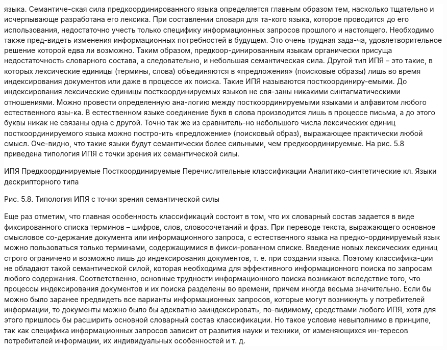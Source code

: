 языка. Семантиче-ская сила предкоординированного языка определяется главным образом тем, насколько тщательно и исчерпывающе разработана его лексика. При составлении словаря для та-кого языка, которое проводится до его использования, недостаточно учесть только специфику информационных запросов прошлого и настоящего. Необходимо также пред-видеть изменения информационных потребностей в будущем. Это очень трудная зада-ча, удовлетворительное решение которой едва ли возможно. Таким образом, предкоор-динированным языкам органически присуща недостаточность словарного состава, а следовательно, и небольшая семантическая сила. Другой тип ИПЯ – это такие, в которых лексические единицы (термины, слова) объединяются в «предложения» (поисковые образы) лишь во время индексирования документов или даже в процессе их поиска. Такие ИПЯ называются посткоординиру-емыми. До индексирования лексические единицы посткоординируемых языков не свя-заны никакими синтагматическими отношениями. Можно провести определенную ана-логию между посткоординируемыми языками и алфавитом любого естественного язы-ка. В естественном языке соединение букв в слова производится лишь в процессе письма, а до этого буквы никак не связаны одна с другой. Точно так же из сравнитель-но небольшого числа лексических единиц посткоординируемого языка можно постро-ить «предложение» (поисковый образ), выражающее практически любой смысл. Оче-видно, что такие языки будут семантически более сильными, чем предкоординируемые. На рис. 5.8 приведена типология ИПЯ с точки зрения их семантической силы.

ИПЯ
Предкоординируемые
Посткоординируемые
Перечислительные классификации
Аналитико-синтетические кл.
Языки
дескрипторного типа

Рис. 5.8. Типология ИПЯ с точки зрения семантической силы

Еще раз отметим, что главная особенность классификаций состоит в том, что их словарный состав задается в виде фиксированного списка терминов – шифров, слов, словосочетаний и фраз. При переводе текста, выражающего основное смысловое со-держание документа или информационного запроса, с естественного языка на предко-ординируемый язык можно пользоваться только терминами, содержащимися в фикси-рованном списке. Введение новых лексических единиц строго ограничено и возможно лишь до индексирования документов, т. е. при создании языка. Поэтому классифика-ции не обладают такой семантической силой, которая необходима для эффективного информационного поиска по запросам любого содержания. Соответственно, основные трудности информационного поиска возникают вследствие того, что процессы индексирования документов и их поиска разделены во времени, причем иногда весьма значительно. Если бы можно было заранее предвидеть все варианты информационных запросов, которые могут возникнуть у потребителей информации, то документы можно было бы адекватно заиндексировать, по-видимому, средствами любого ИПЯ, хотя для этого пришлось бы расширить основной словарный состав классификации. Но такое условие невыполнимо в принципе, так как специфика информационных запросов зависит от развития науки и техники, от изменяющихся ин-тересов потребителей информации, их индивидуальных особенностей и т. д.
